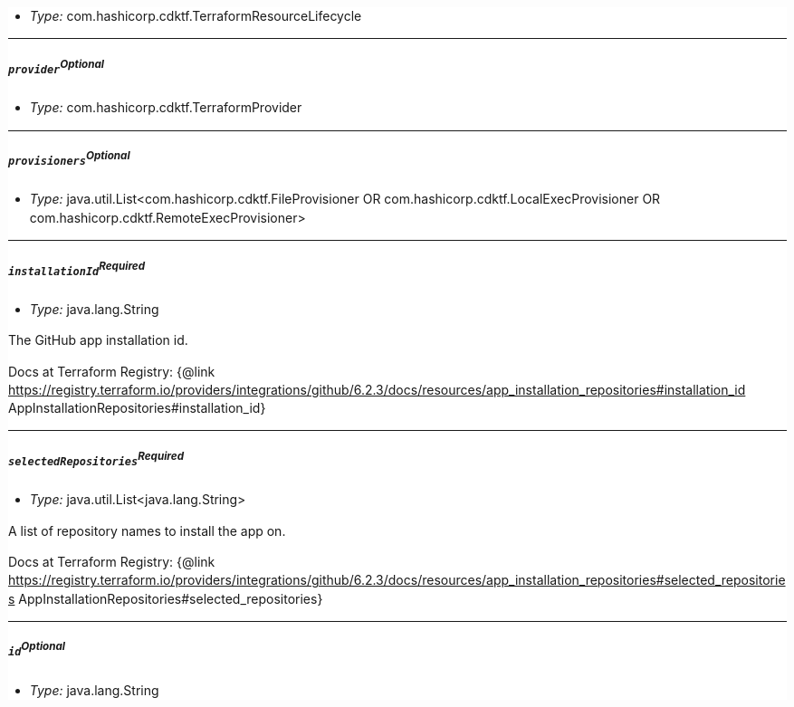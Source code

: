 - *Type:* com.hashicorp.cdktf.TerraformResourceLifecycle

---

##### `provider`<sup>Optional</sup> <a name="provider" id="@cdktf/provider-github.appInstallationRepositories.AppInstallationRepositories.Initializer.parameter.provider"></a>

- *Type:* com.hashicorp.cdktf.TerraformProvider

---

##### `provisioners`<sup>Optional</sup> <a name="provisioners" id="@cdktf/provider-github.appInstallationRepositories.AppInstallationRepositories.Initializer.parameter.provisioners"></a>

- *Type:* java.util.List<com.hashicorp.cdktf.FileProvisioner OR com.hashicorp.cdktf.LocalExecProvisioner OR com.hashicorp.cdktf.RemoteExecProvisioner>

---

##### `installationId`<sup>Required</sup> <a name="installationId" id="@cdktf/provider-github.appInstallationRepositories.AppInstallationRepositories.Initializer.parameter.installationId"></a>

- *Type:* java.lang.String

The GitHub app installation id.

Docs at Terraform Registry: {@link https://registry.terraform.io/providers/integrations/github/6.2.3/docs/resources/app_installation_repositories#installation_id AppInstallationRepositories#installation_id}

---

##### `selectedRepositories`<sup>Required</sup> <a name="selectedRepositories" id="@cdktf/provider-github.appInstallationRepositories.AppInstallationRepositories.Initializer.parameter.selectedRepositories"></a>

- *Type:* java.util.List<java.lang.String>

A list of repository names to install the app on.

Docs at Terraform Registry: {@link https://registry.terraform.io/providers/integrations/github/6.2.3/docs/resources/app_installation_repositories#selected_repositories AppInstallationRepositories#selected_repositories}

---

##### `id`<sup>Optional</sup> <a name="id" id="@cdktf/provider-github.appInstallationRepositories.AppInstallationRepositories.Initializer.parameter.id"></a>

- *Type:* java.lang.String
